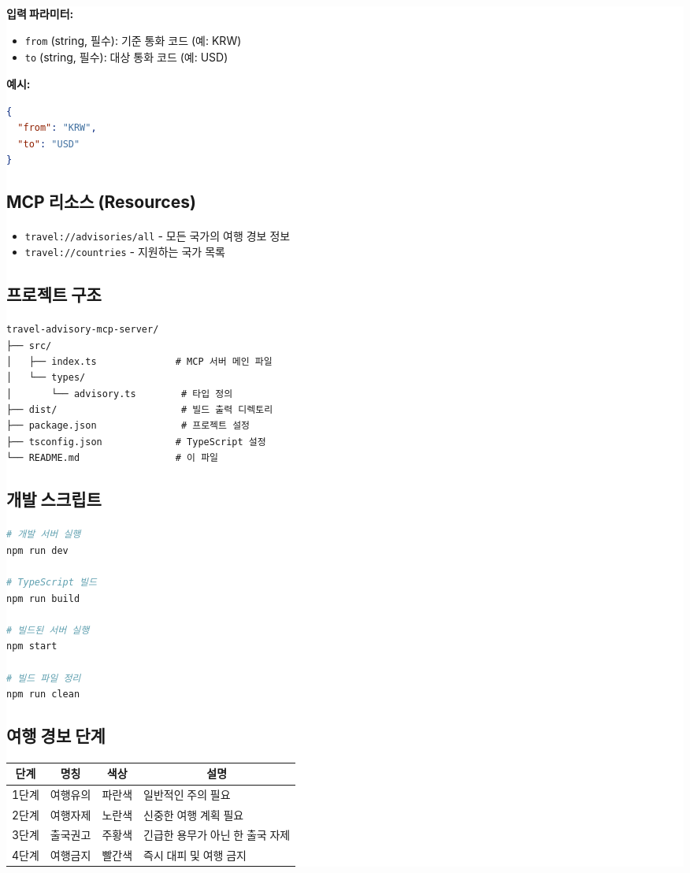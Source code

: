 **입력 파라미터:**
- `from` (string, 필수): 기준 통화 코드 (예: KRW)
- `to` (string, 필수): 대상 통화 코드 (예: USD)

**예시:**
```json
{
  "from": "KRW",
  "to": "USD"
}
```

## MCP 리소스 (Resources)

- `travel://advisories/all` - 모든 국가의 여행 경보 정보
- `travel://countries` - 지원하는 국가 목록

## 프로젝트 구조

```
travel-advisory-mcp-server/
├── src/
│   ├── index.ts              # MCP 서버 메인 파일
│   └── types/
│       └── advisory.ts        # 타입 정의
├── dist/                      # 빌드 출력 디렉토리
├── package.json               # 프로젝트 설정
├── tsconfig.json             # TypeScript 설정
└── README.md                 # 이 파일
```

## 개발 스크립트

```bash
# 개발 서버 실행
npm run dev

# TypeScript 빌드
npm run build

# 빌드된 서버 실행
npm start

# 빌드 파일 정리
npm run clean
```

## 여행 경보 단계

| 단계 | 명칭 | 색상 | 설명 |
|------|------|------|------|
| 1단계 | 여행유의 | 파란색 | 일반적인 주의 필요 |
| 2단계 | 여행자제 | 노란색 | 신중한 여행 계획 필요 |
| 3단계 | 출국권고 | 주황색 | 긴급한 용무가 아닌 한 출국 자제 |
| 4단계 | 여행금지 | 빨간색 | 즉시 대피 및 여행 금지 |
